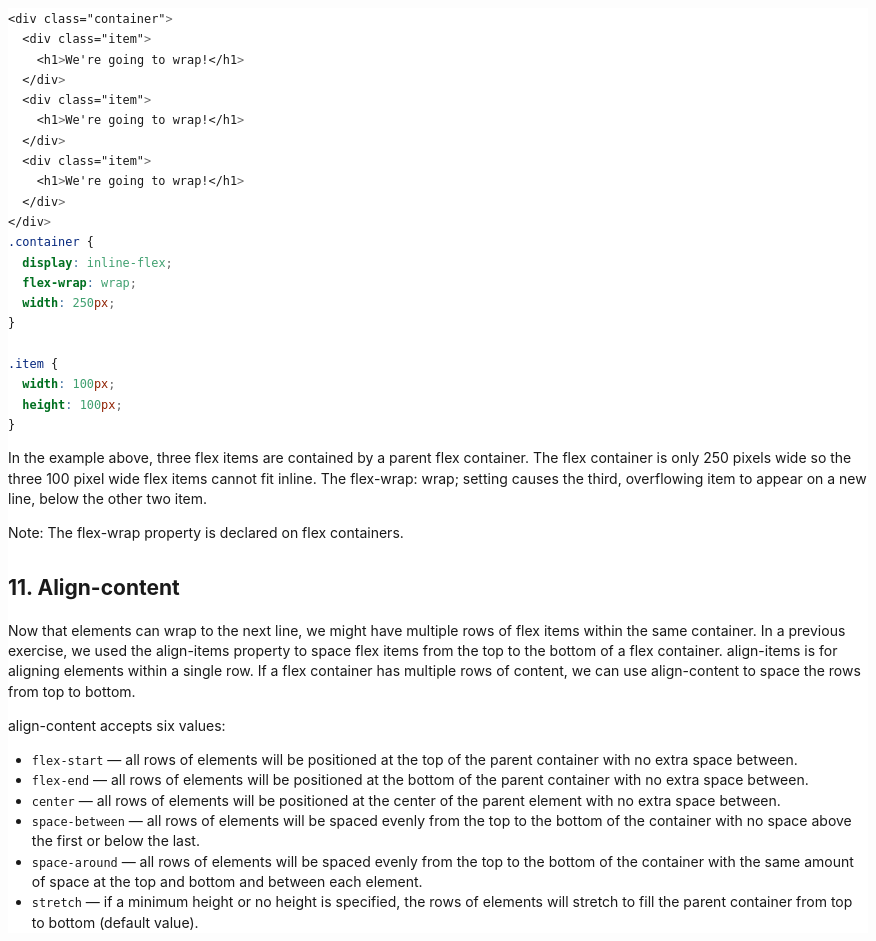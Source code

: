 ```css
<div class="container">
  <div class="item">
    <h1>We're going to wrap!</h1>
  </div>
  <div class="item">
    <h1>We're going to wrap!</h1>
  </div>
  <div class="item">
    <h1>We're going to wrap!</h1>
  </div>
</div>
.container {
  display: inline-flex;
  flex-wrap: wrap;
  width: 250px;
}

.item {
  width: 100px;
  height: 100px;
}
```

In the example above, three flex items are contained by a parent flex container. The flex container is only 250 pixels wide so the three 100 pixel wide flex items cannot fit inline. The flex-wrap: wrap; setting causes the third, overflowing item to appear on a new line, below the other two item.

Note: The flex-wrap property is declared on flex containers.

## 11. Align-content

Now that elements can wrap to the next line, we might have multiple rows of flex items within the same container. In a previous exercise, we used the align-items property to space flex items from the top to the bottom of a flex container. align-items is for aligning elements within a single row. If a flex container has multiple rows of content, we can use align-content to space the rows from top to bottom.

align-content accepts six values:

- `flex-start` — all rows of elements will be positioned at the top of the parent container with no extra space between.
- `flex-end` — all rows of elements will be positioned at the bottom of the parent container with no extra space between.
- `center` — all rows of elements will be positioned at the center of the parent element with no extra space between.
- `space-between` — all rows of elements will be spaced evenly from the top to the bottom of the container with no space above the first or below the last.
- `space-around` — all rows of elements will be spaced evenly from the top to the bottom of the container with the same amount of space at the top and bottom and between each element.
- `stretch` — if a minimum height or no height is specified, the rows of elements will stretch to fill the parent container from top to bottom (default value).
